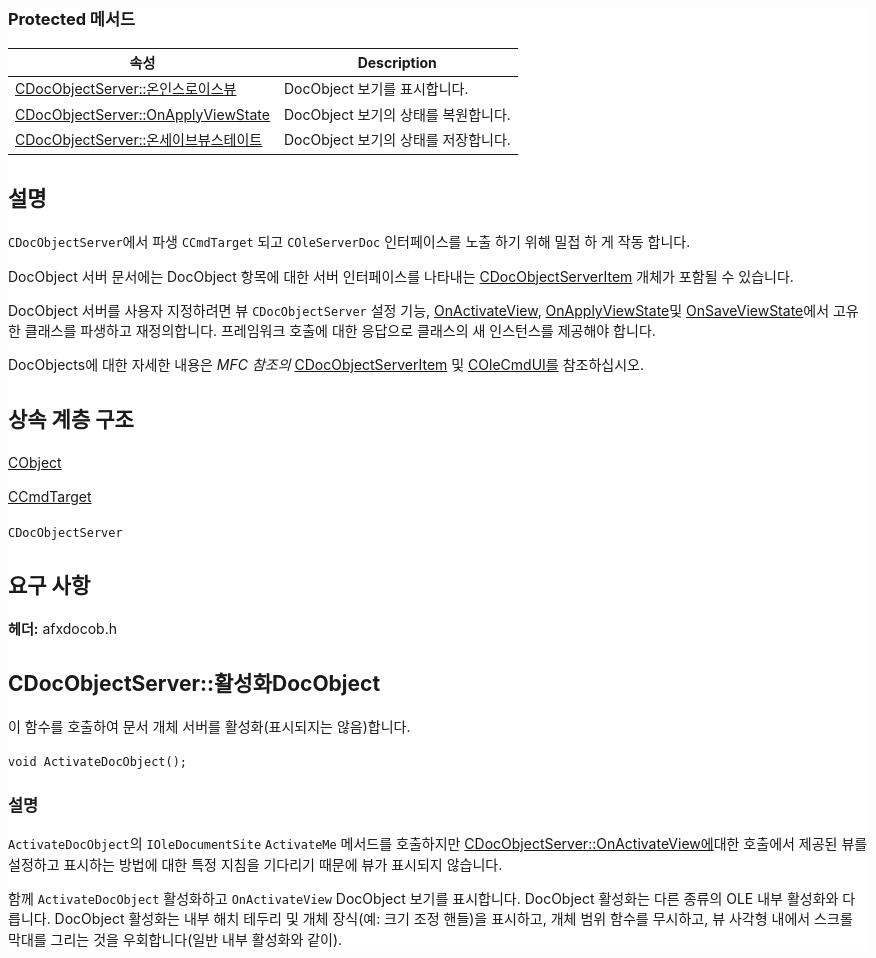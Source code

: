 ### <a name="protected-methods"></a>Protected 메서드

|속성|Description|
|----------|-----------------|
|[CDocObjectServer::온인스로이스뷰](#onactivateview)|DocObject 보기를 표시합니다.|
|[CDocObjectServer::OnApplyViewState](#onapplyviewstate)|DocObject 보기의 상태를 복원합니다.|
|[CDocObjectServer::온세이브뷰스테이트](#onsaveviewstate)|DocObject 보기의 상태를 저장합니다.|

## <a name="remarks"></a>설명

`CDocObjectServer`에서 파생 `CCmdTarget` 되고 `COleServerDoc` 인터페이스를 노출 하기 위해 밀접 하 게 작동 합니다.

DocObject 서버 문서에는 DocObject 항목에 대한 서버 인터페이스를 나타내는 [CDocObjectServerItem](../../mfc/reference/cdocobjectserveritem-class.md) 개체가 포함될 수 있습니다.

DocObject 서버를 사용자 지정하려면 뷰 `CDocObjectServer` 설정 기능, [OnActivateView](#onactivateview), [OnApplyViewState](#onapplyviewstate)및 [OnSaveViewState](#onsaveviewstate)에서 고유한 클래스를 파생하고 재정의합니다. 프레임워크 호출에 대한 응답으로 클래스의 새 인스턴스를 제공해야 합니다.

DocObjects에 대한 자세한 내용은 *MFC 참조의* [CDocObjectServerItem](../../mfc/reference/cdocobjectserveritem-class.md) 및 [COleCmdUI를](../../mfc/reference/colecmdui-class.md) 참조하십시오.

## <a name="inheritance-hierarchy"></a>상속 계층 구조

[CObject](../../mfc/reference/cobject-class.md)

[CCmdTarget](../../mfc/reference/ccmdtarget-class.md)

`CDocObjectServer`

## <a name="requirements"></a>요구 사항

**헤더:** afxdocob.h

## <a name="cdocobjectserveractivatedocobject"></a><a name="activatedocobject"></a>CDocObjectServer::활성화DocObject

이 함수를 호출하여 문서 개체 서버를 활성화(표시되지는 않음)합니다.

```
void ActivateDocObject();
```

### <a name="remarks"></a>설명

`ActivateDocObject`의 `IOleDocumentSite` `ActivateMe` 메서드를 호출하지만 [CDocObjectServer::OnActivateView에](#onactivateview)대한 호출에서 제공된 뷰를 설정하고 표시하는 방법에 대한 특정 지침을 기다리기 때문에 뷰가 표시되지 않습니다.

함께 `ActivateDocObject` 활성화하고 `OnActivateView` DocObject 보기를 표시합니다. DocObject 활성화는 다른 종류의 OLE 내부 활성화와 다릅니다. DocObject 활성화는 내부 해치 테두리 및 개체 장식(예: 크기 조정 핸들)을 표시하고, 개체 범위 함수를 무시하고, 뷰 사각형 내에서 스크롤 막대를 그리는 것을 우회합니다(일반 내부 활성화와 같이).
